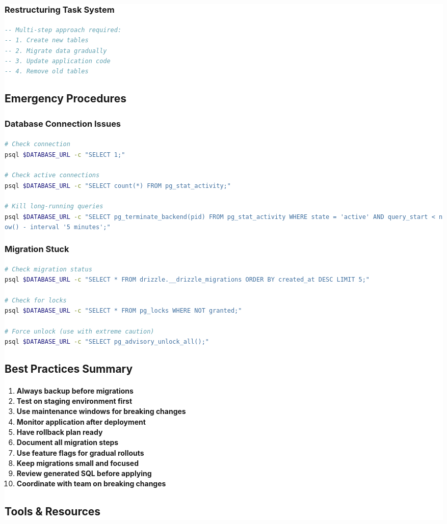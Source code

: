 ### Restructuring Task System
```sql
-- Multi-step approach required:
-- 1. Create new tables
-- 2. Migrate data gradually
-- 3. Update application code
-- 4. Remove old tables
```

## Emergency Procedures

### Database Connection Issues
```bash
# Check connection
psql $DATABASE_URL -c "SELECT 1;"

# Check active connections
psql $DATABASE_URL -c "SELECT count(*) FROM pg_stat_activity;"

# Kill long-running queries
psql $DATABASE_URL -c "SELECT pg_terminate_backend(pid) FROM pg_stat_activity WHERE state = 'active' AND query_start < now() - interval '5 minutes';"
```

### Migration Stuck
```bash
# Check migration status
psql $DATABASE_URL -c "SELECT * FROM drizzle.__drizzle_migrations ORDER BY created_at DESC LIMIT 5;"

# Check for locks
psql $DATABASE_URL -c "SELECT * FROM pg_locks WHERE NOT granted;"

# Force unlock (use with extreme caution)
psql $DATABASE_URL -c "SELECT pg_advisory_unlock_all();"
```

## Best Practices Summary

1. **Always backup before migrations**
2. **Test on staging environment first**
3. **Use maintenance windows for breaking changes**
4. **Monitor application after deployment**
5. **Have rollback plan ready**
6. **Document all migration steps**
7. **Use feature flags for gradual rollouts**
8. **Keep migrations small and focused**
9. **Review generated SQL before applying**
10. **Coordinate with team on breaking changes**

## Tools & Resources
